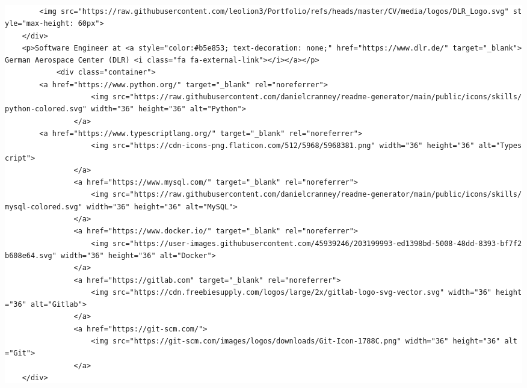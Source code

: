       		<img src="https://raw.githubusercontent.com/leolion3/Portfolio/refs/heads/master/CV/media/logos/DLR_Logo.svg" style="max-height: 60px">
      	</div>
        <p>Software Engineer at <a style="color:#b5e853; text-decoration: none;" href="https://www.dlr.de/" target="_blank">German Aerospace Center (DLR) <i class="fa fa-external-link"></i></a></p>
				<div class="container">
        	<a href="https://www.python.org/" target="_blank" rel="noreferrer">
						<img src="https://raw.githubusercontent.com/danielcranney/readme-generator/main/public/icons/skills/python-colored.svg" width="36" height="36" alt="Python">
					</a>
        	<a href="https://www.typescriptlang.org/" target="_blank" rel="noreferrer">
						<img src="https://cdn-icons-png.flaticon.com/512/5968/5968381.png" width="36" height="36" alt="Typescript">
					</a>
					<a href="https://www.mysql.com/" target="_blank" rel="noreferrer">
						<img src="https://raw.githubusercontent.com/danielcranney/readme-generator/main/public/icons/skills/mysql-colored.svg" width="36" height="36" alt="MySQL">
					</a>
					<a href="https://www.docker.io/" target="_blank" rel="noreferrer">
						<img src="https://user-images.githubusercontent.com/45939246/203199993-ed1398bd-5008-48dd-8393-bf7f2b608e64.svg" width="36" height="36" alt="Docker">
					</a>
					<a href="https://gitlab.com" target="_blank" rel="noreferrer">
						<img src="https://cdn.freebiesupply.com/logos/large/2x/gitlab-logo-svg-vector.svg" width="36" height="36" alt="Gitlab">
					</a>
					<a href="https://git-scm.com/">
						<img src="https://git-scm.com/images/logos/downloads/Git-Icon-1788C.png" width="36" height="36" alt="Git">
					</a>
        </div>